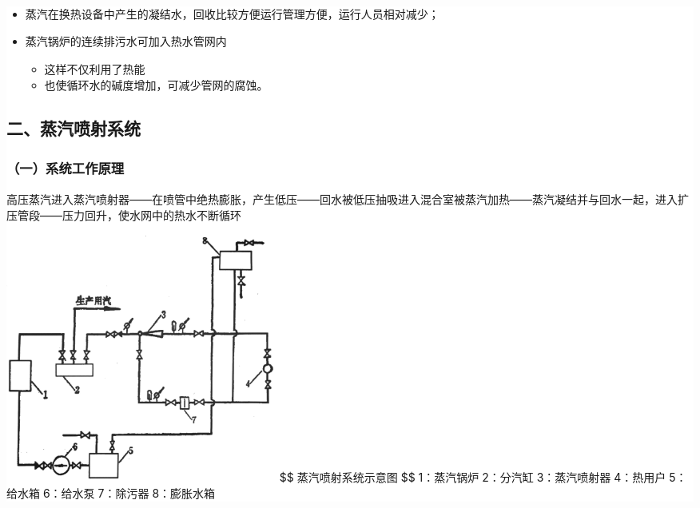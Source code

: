 * 蒸汽在换热设备中产生的凝结水，回收比较方便运行管理方便，运行人员相对减少；

* 蒸汽锅炉的连续排污水可加入热水管网内

  * 这样不仅利用了热能
  * 也使循环水的碱度增加，可减少管网的腐蚀。

## 二、蒸汽喷射系统

### （一）系统工作原理

高压蒸汽进入蒸汽喷射器——在喷管中绝热膨胀，产生低压——回水被低压抽吸进入混合室被蒸汽加热——蒸汽凝结并与回水一起，进入扩压管段——压力回升，使水网中的热水不断循环

<img src="5.%E7%83%AD%E6%B0%B4%E4%BE%9B%E7%83%AD%E7%B3%BB%E7%BB%9F.assets/image-20230331163345670.png" alt="image-20230331163345670" style="zoom:33%;" />
$$
蒸汽喷射系统示意图
$$
1：蒸汽锅炉	2：分汽缸	3：蒸汽喷射器	4：热用户	5：给水箱	6：给水泵	7：除污器	8：膨胀水箱
